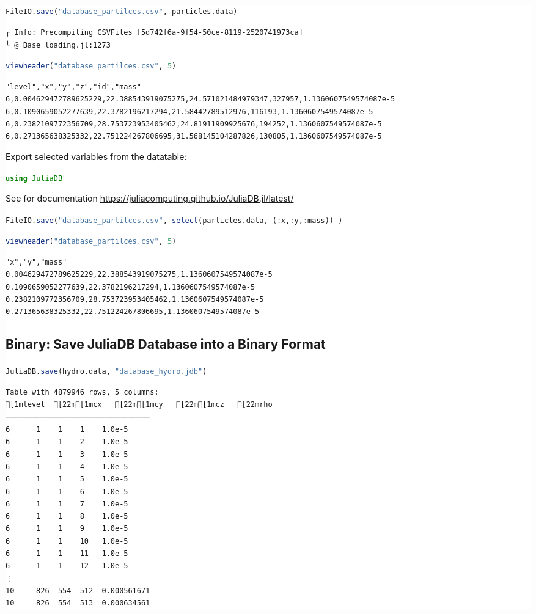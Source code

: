 


```julia
FileIO.save("database_partilces.csv", particles.data)
```

    ┌ Info: Precompiling CSVFiles [5d742f6a-9f54-50ce-8119-2520741973ca]
    └ @ Base loading.jl:1273



```julia
viewheader("database_partilces.csv", 5)
```

    "level","x","y","z","id","mass"
    6,0.004629472789625229,22.388543919075275,24.571021484979347,327957,1.1360607549574087e-5
    6,0.1090659052277639,22.3782196217294,21.58442789512976,116193,1.1360607549574087e-5
    6,0.2382109772356709,28.753723953405462,24.81911909925676,194252,1.1360607549574087e-5
    6,0.271365638325332,22.751224267806695,31.568145104287826,130805,1.1360607549574087e-5


Export selected variables from the datatable:


```julia
using JuliaDB
```

See for documentation https://juliacomputing.github.io/JuliaDB.jl/latest/


```julia
FileIO.save("database_partilces.csv", select(particles.data, (:x,:y,:mass)) )
```


```julia
viewheader("database_partilces.csv", 5)
```

    "x","y","mass"
    0.004629472789625229,22.388543919075275,1.1360607549574087e-5
    0.1090659052277639,22.3782196217294,1.1360607549574087e-5
    0.2382109772356709,28.753723953405462,1.1360607549574087e-5
    0.271365638325332,22.751224267806695,1.1360607549574087e-5


## Binary: Save JuliaDB Database into a Binary Format


```julia
JuliaDB.save(hydro.data, "database_hydro.jdb")
```




    Table with 4879946 rows, 5 columns:
    [1mlevel  [22m[1mcx   [22m[1mcy   [22m[1mcz   [22mrho
    ─────────────────────────────────
    6      1    1    1    1.0e-5
    6      1    1    2    1.0e-5
    6      1    1    3    1.0e-5
    6      1    1    4    1.0e-5
    6      1    1    5    1.0e-5
    6      1    1    6    1.0e-5
    6      1    1    7    1.0e-5
    6      1    1    8    1.0e-5
    6      1    1    9    1.0e-5
    6      1    1    10   1.0e-5
    6      1    1    11   1.0e-5
    6      1    1    12   1.0e-5
    ⋮
    10     826  554  512  0.000561671
    10     826  554  513  0.000634561